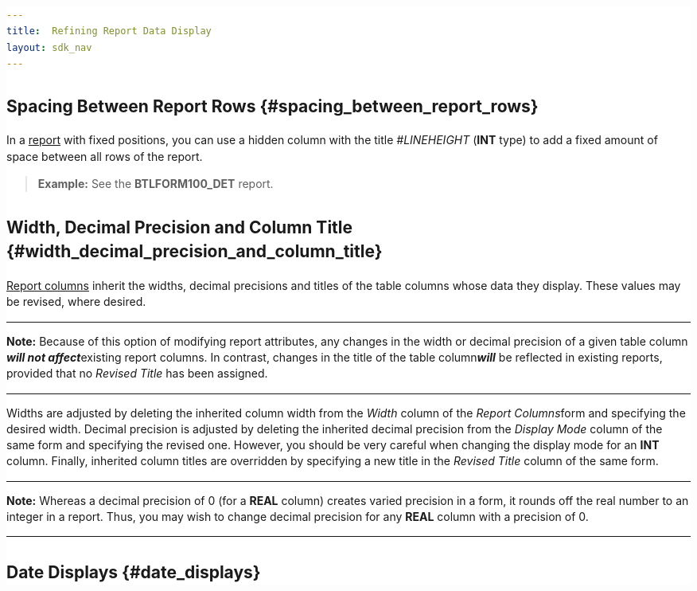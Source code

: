```yaml
---
title:  Refining Report Data Display
layout: sdk_nav
---
```


## Spacing Between Report Rows {#spacing_between_report_rows}

In a [report](Reports "wikilink") with fixed positions, you can use a
hidden column with the title *#LINEHEIGHT* (**INT** type) to add a fixed
amount of space between all rows of the report.

> **Example:** See the **BTLFORM100_DET** report.

## Width, Decimal Precision and Column Title {#width_decimal_precision_and_column_title}

[Report columns](Report_Columns "wikilink") inherit the widths, decimal
precisions and titles of the table columns whose data they display.
These values may be revised, where desired.

------------------------------------------------------------------------

**Note:** Because of this option of modifying report attributes, any
changes in the width or decimal precision of a given table column
***will not affect***existing report columns. In contrast, changes in
the title of the table column***will*** be reflected in existing
reports, provided that no *Revised Title* has been assigned.

------------------------------------------------------------------------

Widths are adjusted by deleting the inherited column width from the
*Width* column of the *Report Columns*form and specifying the desired
width. Decimal precision is adjusted by deleting the inherited decimal
precision from the *Display Mode* column of the same form and specifying
the revised one. However, you should be very careful when changing the
display mode for an **INT** column. Finally, inherited column titles are
overridden by specifying a new title in the *Revised Title* column of
the same form.

------------------------------------------------------------------------

**Note:** Whereas a decimal precision of 0 (for a **REAL** column)
creates varied precision in a form, it rounds off the real number to an
integer in a report. Thus, you may wish to change decimal precision for
any **REAL** column with a precision of 0.

------------------------------------------------------------------------

## Date Displays {#date_displays}
